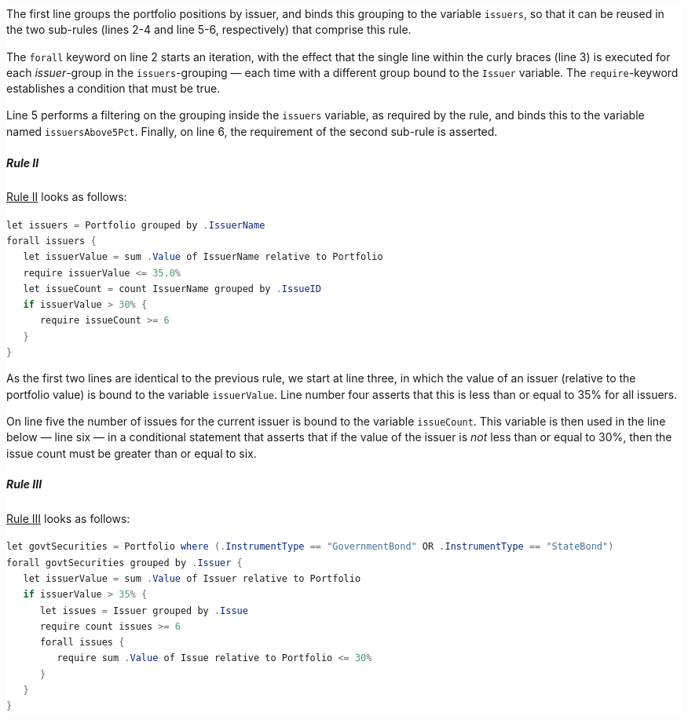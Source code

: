 The first line groups the portfolio positions by issuer, and binds this grouping to the variable `issuers`, so that it can be reused in the two sub-rules (lines 2-4 and line 5-6, respectively) that comprise this rule.

The `forall` keyword on line 2 starts an iteration, with the effect that the single line within the curly braces (line 3) is executed for each *issuer*-group in the `issuers`-grouping — each time with a different group bound to the `Issuer` variable. The `require`-keyword establishes a condition that must be true.

Line 5 performs a filtering on the grouping inside the `issuers` variable, as required by the rule, and binds this to the variable named `issuersAbove5Pct`. Finally, on line 6, the requirement of the second sub-rule is asserted.

##### Rule II

[Rule II](#rule-ii) looks as follows:

```java
let issuers = Portfolio grouped by .IssuerName
forall issuers {
   let issuerValue = sum .Value of IssuerName relative to Portfolio
   require issuerValue <= 35.0%
   let issueCount = count IssuerName grouped by .IssueID
   if issuerValue > 30% {
      require issueCount >= 6
   }
}
```

As the first two lines are identical to the previous rule, we start at line three, in which the value of an issuer (relative to the portfolio value) is bound to the variable `issuerValue`. Line number four asserts that this is less than or equal to 35% for all issuers.

On line five the number of issues for the current issuer is bound to the variable `issueCount`. This variable is then used in the line below — line six — in a conditional statement that asserts that if the value of the issuer is *not* less than or equal to 30%, then the issue count must be greater than or equal to six.

##### Rule III

[Rule III](#rule-iii) looks as follows:

```java
let govtSecurities = Portfolio where (.InstrumentType == "GovernmentBond" OR .InstrumentType == "StateBond")
forall govtSecurities grouped by .Issuer {
   let issuerValue = sum .Value of Issuer relative to Portfolio
   if issuerValue > 35% {
      let issues = Issuer grouped by .Issue
      require count issues >= 6
      forall issues {
         require sum .Value of Issue relative to Portfolio <= 30%
      }
   }
}
```
